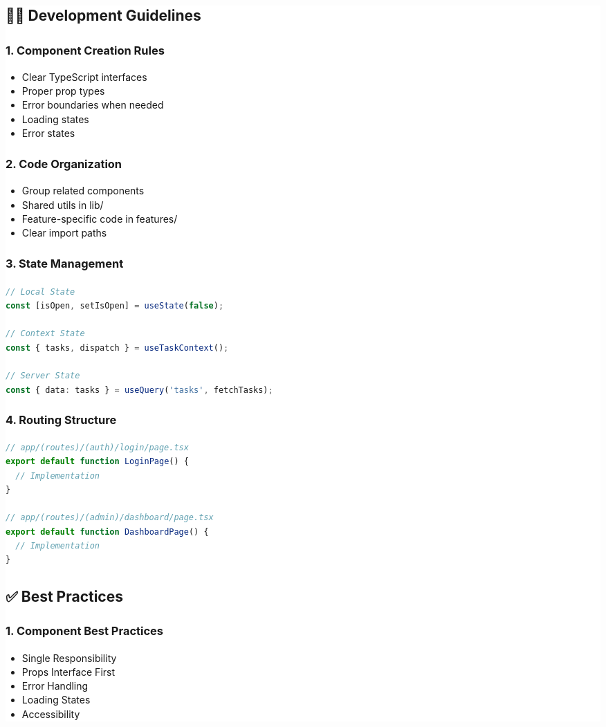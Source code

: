 ## 👨‍💻 Development Guidelines

### 1. Component Creation Rules

- Clear TypeScript interfaces
- Proper prop types
- Error boundaries when needed
- Loading states
- Error states

### 2. Code Organization

- Group related components
- Shared utils in lib/
- Feature-specific code in features/
- Clear import paths

### 3. State Management

```typescript
// Local State
const [isOpen, setIsOpen] = useState(false);

// Context State
const { tasks, dispatch } = useTaskContext();

// Server State
const { data: tasks } = useQuery('tasks', fetchTasks);
```

### 4. Routing Structure

```typescript
// app/(routes)/(auth)/login/page.tsx
export default function LoginPage() {
  // Implementation
}

// app/(routes)/(admin)/dashboard/page.tsx
export default function DashboardPage() {
  // Implementation
}
```

## ✅ Best Practices

### 1. Component Best Practices

- Single Responsibility
- Props Interface First
- Error Handling
- Loading States
- Accessibility
